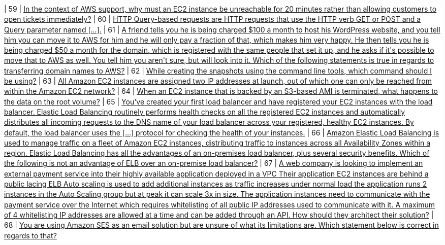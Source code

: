 | 59  | [In the context of AWS support, why must an EC2 instance be unreachable for 20 minutes rather than allowing customers to open tickets immediately?](#in-the-context-of-aws-support-why-must-an-ec2-instance-be-unreachable-for-20-minutes-rather-than-allowing-customers-to-open-tickets-immediately)
| 60  | [HTTP Query-based requests are HTTP requests that use the HTTP verb GET or POST and a Query parameter named [...].](#http-query-based-requests-are-http-requests-that-use-the-http-verb-get-or-post-and-a-query-parameter-named-)
| 61  | [A friend tells you he is being charged $100 a month to host his WordPress website, and you tell him you can move it to AWS for him and he will only pay a fraction of that, which makes him very happy. He then tells you he is being charged $50 a month for the domain, which is registered with the same people that set it up, and he asks if it's possible to move that to AWS as well. You tell him you aren't sure, but will look into it. Which of the following statements is true in regards to transferring domain names to AWS?](#a-friend-tells-you-he-is-being-charged-100-a-month-to-host-his-wordpress-website-and-you-tell-him-you-can-move-it-to-aws-for-him-and-he-will-only-pay-a-fraction-of-that-which-makes-him-very-happy-he-then-tells-you-he-is-being-charged-50-a-month-for-the-domain-which-is-registered-with-the-same-people-that-set-it-up-and-he-asks-if-its-possible-to-move-that-to-aws-as-well-you-tell-him-you-arent-sure-but-will-look-into-it-which-of-the-following-statements-is-true-in-regards-to-transferring-domain-names-to-aws)
| 62  | [While creating the snapshots using the command line tools, which command should I be using?](#while-creating-the-snapshots-using-the-command-line-tools-which-command-should-i-be-using)
| 63  | [All Amazon EC2 instances are assigned two IP addresses at launch, out of which one can only be reached from within the Amazon EC2 network?](#all-amazon-ec2-instances-are-assigned-two-ip-addresses-at-launch-out-of-which-one-can-only-be-reached-from-within-the-amazon-ec2-network)
| 64  | [When an EC2 instance that is backed by an S3-based AMI is terminated, what happens to the data on the root volume?](#when-an-ec2-instance-that-is-backed-by-an-s3-based-ami-is-terminated-what-happens-to-the-data-on-the-root-volume)
| 65  | [You've created your first load balancer and have registered your EC2 instances with the load balancer. Elastic Load Balancing routinely performs health checks on all the registered EC2 instances and automatically distributes all incoming requests to the DNS name of your load balancer across your registered, healthy EC2 instances. By default, the load balancer uses the [...] protocol for checking the health of your instances.](#youve-created-your-first-load-balancer-and-have-registered-your-ec2-instances-with-the-load-balancer-elastic-load-balancing-routinely-performs-health-checks-on-all-the-registered-ec2-instances-and-automatically-distributes-all-incoming-requests-to-the-dns-name-of-your-load-balancer-across-your-registered-healthy-ec2-instances-by-default-the-load-balancer-uses-the--protocol-for-checking-the-health-of-your-instances)
| 66  | [Amazon Elastic Load Balancing is used to manage traffic on a fleet of Amazon EC2 instances, distributing traffic to instances across all Availability Zones within a region. Elastic Load Balancing has all the advantages of an on-premises load balancer, plus several security benefits. Which of the following is not an advantage of ELB over an on-premise load balancer?](#amazon-elastic-load-balancing-is-used-to-manage-traffic-on-a-fleet-of-amazon-ec2-instances-distributing-traffic-to-instances-across-all-availability-zones-within-a-region-elastic-load-balancing-has-all-the-advantages-of-an-on-premises-load-balancer-plus-several-security-benefits-which-of-the-following-is-not-an-advantage-of-elb-over-an-on-premise-load-balancer)
| 67  | [A web company is looking to implement an external payment service into their highly available application deployed in a VPC Their application EC2 instances are behind a public lacing ELB Auto scaling is used to add additional instances as traffic increases under normal load the application runs 2 instances in the Auto Scaling group but at peak it can scale 3x in size. The application instances need to communicate with the payment service over the Internet which requires whitelisting of all public IP addresses used to communicate with it. A maximum of 4 whitelisting IP addresses are allowed at a time and can be added through an API. How should they architect their solution?](#a-web-company-is-looking-to-implement-an-external-payment-service-into-their-highly-available-application-deployed-in-a-vpc-their-application-ec2-instances-are-behind-a-public-lacing-elb-auto-scaling-is-used-to-add-additional-instances-as-traffic-increases-under-normal-load-the-application-runs-2-instances-in-the-auto-scaling-group-but-at-peak-it-can-scale-3x-in-size-the-application-instances-need-to-communicate-with-the-payment-service-over-the-internet-which-requires-whitelisting-of-all-public-ip-addresses-used-to-communicate-with-it-a-maximum-of-4-whitelisting-ip-addresses-are-allowed-at-a-time-and-can-be-added-through-an-api-how-should-they-architect-their-solution)
| 68  | [You are using Amazon SES as an email solution but are unsure of what its limitations are. Which statement below is correct in regards to that?](#you-are-using-amazon-ses-as-an-email-solution-but-are-unsure-of-what-its-limitations-are-which-statement-below-is-correct-in-regards-to-that)